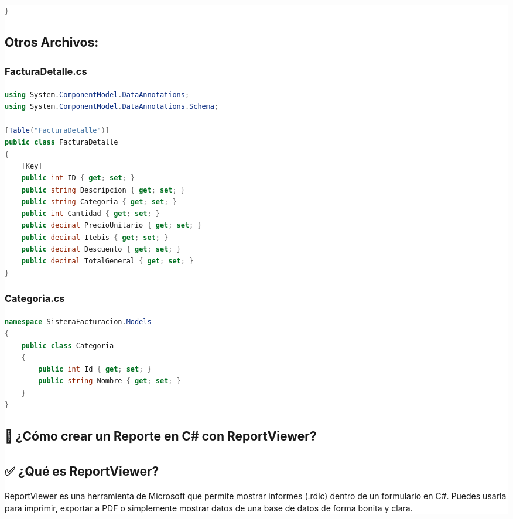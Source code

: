 ```C#
}

```

## Otros Archivos:

### FacturaDetalle.cs

```C#
using System.ComponentModel.DataAnnotations;
using System.ComponentModel.DataAnnotations.Schema;

[Table("FacturaDetalle")]
public class FacturaDetalle
{
    [Key]
    public int ID { get; set; }
    public string Descripcion { get; set; }
    public string Categoria { get; set; }
    public int Cantidad { get; set; }
    public decimal PrecioUnitario { get; set; }
    public decimal Itebis { get; set; }
    public decimal Descuento { get; set; }
    public decimal TotalGeneral { get; set; }
}

```

### Categoria.cs

```C#
namespace SistemaFacturacion.Models
{
    public class Categoria
    {
        public int Id { get; set; }
        public string Nombre { get; set; }
    }
}

```

## 🧾 ¿Cómo crear un Reporte en C# con ReportViewer?


## ✅ ¿Qué es ReportViewer?

ReportViewer es una herramienta de Microsoft que permite mostrar informes (.rdlc) dentro de un formulario en C#. Puedes usarla para imprimir, exportar a PDF o simplemente mostrar datos de una base de datos de forma bonita y clara.
